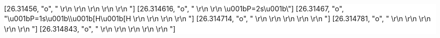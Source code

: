 [26.31456, "o", "                \r\n                                                                                                                                                                                                           \r\n                                                                                                                                                                                                           \r\n                                                                                                                                                                                                           \r\n                                                                                                                                                                                                           \r\n                                                                                                                                                                                          "]
[26.314616, "o", "                 \r\n                                                                                                                                                                                                           \r\n                                                                                                                                                                                                           \u001bP=2s\u001b\\"]
[26.31467, "o", "\u001bP=1s\u001b\\\u001b[H\u001b[H                                                                                                                                                                                                           \r\n                                                                                                                                                                                                           \r\n                                                                                                                                                                                                           \r\n                                                                                                                                                                                                           \r\n                                                                                                                                                                                               "]
[26.314714, "o", "            \r\n                                                                                                                                                                                                           \r\n                                                                                                                                                                                                           \r\n                                                                                                                                                                                                           \r\n                                                                                                                                                                                                           \r\n                                                                                                                                                                                              "]
[26.314781, "o", "             \r\n                                                                                                                                                                                                           \r\n                                                                                                                                                                                                           \r\n                                                                                                                                                                                                           \r\n                                                                                                                                                                                                           \r\n                                                                                                                                                                                             "]
[26.314843, "o", "              \r\n                                                                                                                                                                                                           \r\n                                                                                                                                                                                                           \r\n                                                                                                                                                                                                           \r\n                                                                                                                                                                                                           \r\n                                                                                                                                                                                            "]